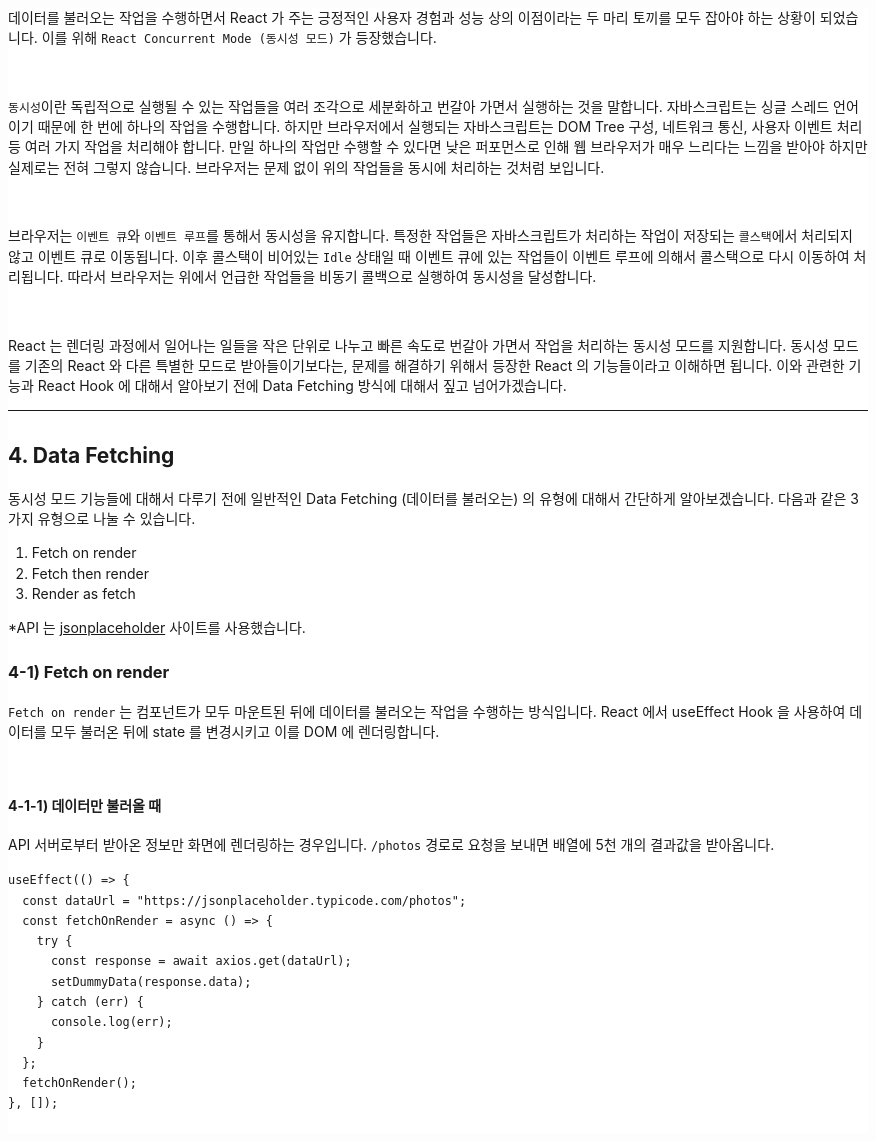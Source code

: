 데이터를 불러오는 작업을 수행하면서 React 가 주는 긍정적인 사용자 경험과 성능 상의 이점이라는 두 마리 토끼를 모두 잡아야 하는 상황이 되었습니다. 이를 위해 `React Concurrent Mode (동시성 모드)` 가 등장했습니다.  

<br />

`동시성`이란 독립적으로 실행될 수 있는 작업들을 여러 조각으로 세분화하고 번갈아 가면서 실행하는 것을 말합니다. 자바스크립트는 싱글 스레드 언어이기 때문에 한 번에 하나의 작업을 수행합니다. 하지만 브라우저에서 실행되는 자바스크립트는 DOM Tree 구성, 네트워크 통신, 사용자 이벤트 처리 등 여러 가지 작업을 처리해야 합니다. 만일 하나의 작업만 수행할 수 있다면 낮은 퍼포먼스로 인해 웹 브라우저가 매우 느리다는 느낌을 받아야 하지만 실제로는 전혀 그렇지 않습니다. 브라우저는 문제 없이 위의 작업들을 동시에 처리하는 것처럼 보입니다. 

<br />

브라우저는 `이벤트 큐`와 `이벤트 루프`를 통해서 동시성을 유지합니다. 특정한 작업들은 자바스크립트가 처리하는 작업이 저장되는 `콜스택`에서 처리되지 않고 이벤트 큐로 이동됩니다. 이후 콜스택이 비어있는 `Idle` 상태일 때 이벤트 큐에 있는 작업들이 이벤트 루프에 의해서 콜스택으로 다시 이동하여 처리됩니다. 따라서 브라우저는 위에서 언급한 작업들을 비동기 콜백으로 실행하여 동시성을 달성합니다. 

<br />

React 는 렌더링 과정에서 일어나는 일들을 작은 단위로 나누고 빠른 속도로 번갈아 가면서 작업을 처리하는 동시성 모드를 지원합니다. 동시성 모드를 기존의 React 와 다른 특별한 모드로 받아들이기보다는, 문제를 해결하기 위해서 등장한 React 의 기능들이라고 이해하면 됩니다. 이와 관련한 기능과 React Hook 에 대해서 알아보기 전에 Data Fetching 방식에 대해서 짚고 넘어가겠습니다.  

<hr />

## 4. Data Fetching 

동시성 모드 기능들에 대해서 다루기 전에 일반적인 Data Fetching (데이터를 불러오는) 의 유형에 대해서 간단하게 알아보겠습니다. 다음과 같은 3가지 유형으로 나눌 수 있습니다. 

1. Fetch on render
2. Fetch then render
3. Render as fetch 

*API 는 [jsonplaceholder](https://jsonplaceholder.typicode.com/photos) 사이트를 사용했습니다. 

### 4-1) Fetch on render

`Fetch on render` 는 컴포넌트가 모두 마운트된 뒤에 데이터를 불러오는 작업을 수행하는 방식입니다. React 에서 useEffect Hook 을 사용하여 데이터를 모두 불러온 뒤에 state 를 변경시키고 이를 DOM 에 렌더링합니다. 

<br />

#### 4-1-1) 데이터만 불러올 때 

API 서버로부터 받아온 정보만 화면에 렌더링하는 경우입니다. `/photos` 경로로 요청을 보내면 배열에 5천 개의 결과값을 받아옵니다. 

<pre>
<code class="hljs jsx">useEffect(() => {
  const dataUrl = "https://jsonplaceholder.typicode.com/photos";
  const fetchOnRender = async () => {
    try {
      const response = await axios.get(dataUrl);
      setDummyData(response.data);
    } catch (err) {
      console.log(err);
    }
  };
  fetchOnRender();
}, []);
</code>
</pre>
